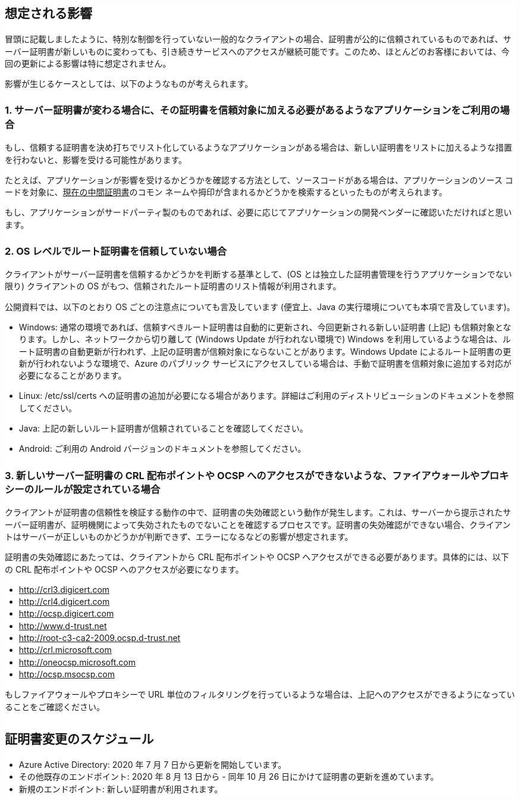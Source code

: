 
## 想定される影響

冒頭に記載しましたように、特別な制御を行っていない一般的なクライアントの場合、証明書が公的に信頼されているものであれば、サーバー証明書が新しいものに変わっても、引き続きサービスへのアクセスが継続可能です。このため、ほとんどのお客様においては、今回の更新による影響は特に想定されません。

影響が生じるケースとしては、以下のようなものが考えられます。

### 1. サーバー証明書が変わる場合に、その証明書を信頼対象に加える必要があるようなアプリケーションをご利用の場合

もし、信頼する証明書を決め打ちでリスト化しているようなアプリケーションがある場合は、新しい証明書をリストに加えるような措置を行わないと、影響を受ける可能性があります。

たとえば、アプリケーションが影響を受けるかどうかを確認する方法として、ソースコードがある場合は、アプリケーションのソース コードを対象に、[現在の中間証明書](https://www.microsoft.com/pki/mscorp/cps/default.htm)のコモン ネームや拇印が含まれるかどうかを検索するといったものが考えられます。

もし、アプリケーションがサードパーティ製のものであれば、必要に応じてアプリケーションの開発ベンダーに確認いただければと思います。


### 2. OS レベルでルート証明書を信頼していない場合

クライアントがサーバー証明書を信頼するかどうかを判断する基準として、(OS とは独立した証明書管理を行うアプリケーションでない限り) クライアントの OS がもつ、信頼されたルート証明書のリスト情報が利用されます。

公開資料では、以下のとおり OS ごとの注意点についても言及しています (便宜上、Java の実行環境についても本項で言及しています)。

- Windows: 通常の環境であれば、信頼すべきルート証明書は自動的に更新され、今回更新される新しい証明書 (上記) も信頼対象となります。しかし、ネットワークから切り離して (Windows Update が行われない環境で) Windows を利用しているような場合は、ルート証明書の自動更新が行われず、上記の証明書が信頼対象にならないことがあります。Windows Update によるルート証明書の更新が行われないような環境で、Azure のパブリック サービスにアクセスしている場合は、手動で証明書を信頼対象に追加する対応が必要になることがあります。

- Linux: /etc/ssl/certs への証明書の追加が必要になる場合があります。詳細はご利用のディストリビューションのドキュメントを参照してください。

- Java: 上記の新しいルート証明書が信頼されていることを確認してください。

- Android: ご利用の Android バージョンのドキュメントを参照してください。


### 3. 新しいサーバー証明書の CRL 配布ポイントや OCSP へのアクセスができないような、ファイアウォールやプロキシーのルールが設定されている場合

クライアントが証明書の信頼性を検証する動作の中で、証明書の失効確認という動作が発生します。これは、サーバーから提示されたサーバー証明書が、証明機関によって失効されたものでないことを確認するプロセスです。証明書の失効確認ができない場合、クライアントはサーバーが正しいものかどうかが判断できず、エラーになるなどの影響が想定されます。

証明書の失効確認にあたっては、クライアントから CRL 配布ポイントや OCSP へアクセスができる必要があります。具体的には、以下の CRL 配布ポイントや OCSP へのアクセスが必要になります。

- http://crl3.digicert.com
- http://crl4.digicert.com
- http://ocsp.digicert.com
- http://www.d-trust.net
- http://root-c3-ca2-2009.ocsp.d-trust.net
- http://crl.microsoft.com
- http://oneocsp.microsoft.com
- http://ocsp.msocsp.com

もしファイアウォールやプロキシーで URL 単位のフィルタリングを行っているような場合は、上記へのアクセスができるようになっていることをご確認ください。


## 証明書変更のスケジュール
- Azure Active Directory: 2020 年 7 月 7 日から更新を開始しています。
- その他既存のエンドポイント: 2020 年 8 月 13 日から - 同年 10 月 26 日にかけて証明書の更新を進めています。
- 新規のエンドポイント: 新しい証明書が利用されます。
